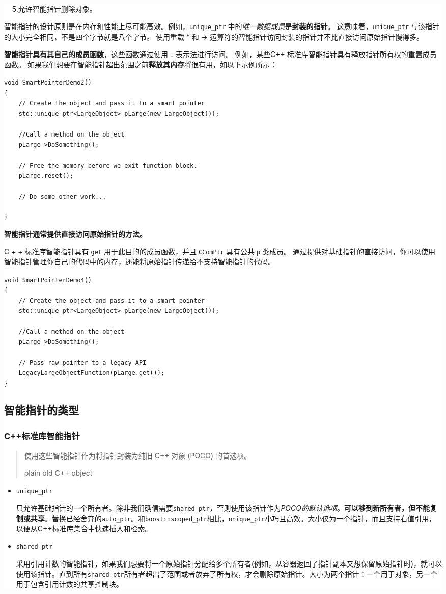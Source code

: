     5.允许智能指针删除对象。
  
智能指针的设计原则是在内存和性能上尽可能高效。例如，`unique_ptr` 中的*唯一数据成员*是**封装的指针**。 这意味着，`unique_ptr` 与该指针的大小完全相同，不是四个字节就是八个字节。 使用重载 * 和 -> 运算符的智能指针访问封装的指针并不比直接访问原始指针慢得多。
  
**智能指针具有其自己的成员函数**，这些函数通过使用 `.` 表示法进行访问。 例如，某些C++ 标准库智能指针具有释放指针所有权的重置成员函数。 如果我们想要在智能指针超出范围之前**释放其内存**将很有用，如以下示例所示：
  
    void SmartPointerDemo2()  
    {  
        // Create the object and pass it to a smart pointer  
        std::unique_ptr<LargeObject> pLarge(new LargeObject());
    
        //Call a method on the object  
        pLarge->DoSomething();
    
        // Free the memory before we exit function block.  
        pLarge.reset();
    
        // Do some other work...
    
    }
  
**智能指针通常提供直接访问原始指针的方法。** 
  
 C + + 标准库智能指针具有 `get` 用于此目的的成员函数，并且 `CComPtr` 具有公共 `p` 类成员。 通过提供对基础指针的直接访问，你可以使用智能指针管理你自己的代码中的内存，还能将原始指针传递给不支持智能指针的代码。
  
    void SmartPointerDemo4()  
    {  
        // Create the object and pass it to a smart pointer  
        std::unique_ptr<LargeObject> pLarge(new LargeObject());
    
        //Call a method on the object  
        pLarge->DoSomething();
    
        // Pass raw pointer to a legacy API  
        LegacyLargeObjectFunction(pLarge.get());    
    }
  
## 智能指针的类型
  
### C++标准库智能指针
  
> 使用这些智能指针作为将指针封装为纯旧 C++ 对象 (POCO) 的首选项。  
>   
> plain old C++ object
  
* `unique_ptr`
  
  只允许基础指针的一个所有者。除非我们确信需要`shared_ptr`，否则使用该指针作为*POCO的默认选项*。**可以移到新所有者，但不能复制或共享**。替换已经舍弃的`auto_ptr`。和`boost::scoped_ptr`相比，`unique_ptr`小巧且高效。大小仅为一个指针，而且支持右值引用，以便从C++标准库集合中快速插入和检索。
  
* `shared_ptr`
  
  采用引用计数的智能指针，如果我们想要将一个原始指针分配给多个所有者(例如，从容器返回了指针副本又想保留原始指针时)，就可以使用该指针。直到所有`shared_ptr`所有者超出了范围或者放弃了所有权，才会删除原始指针。大小为两个指针：一个用于对象，另一个用于包含引用计数的共享控制块。
  